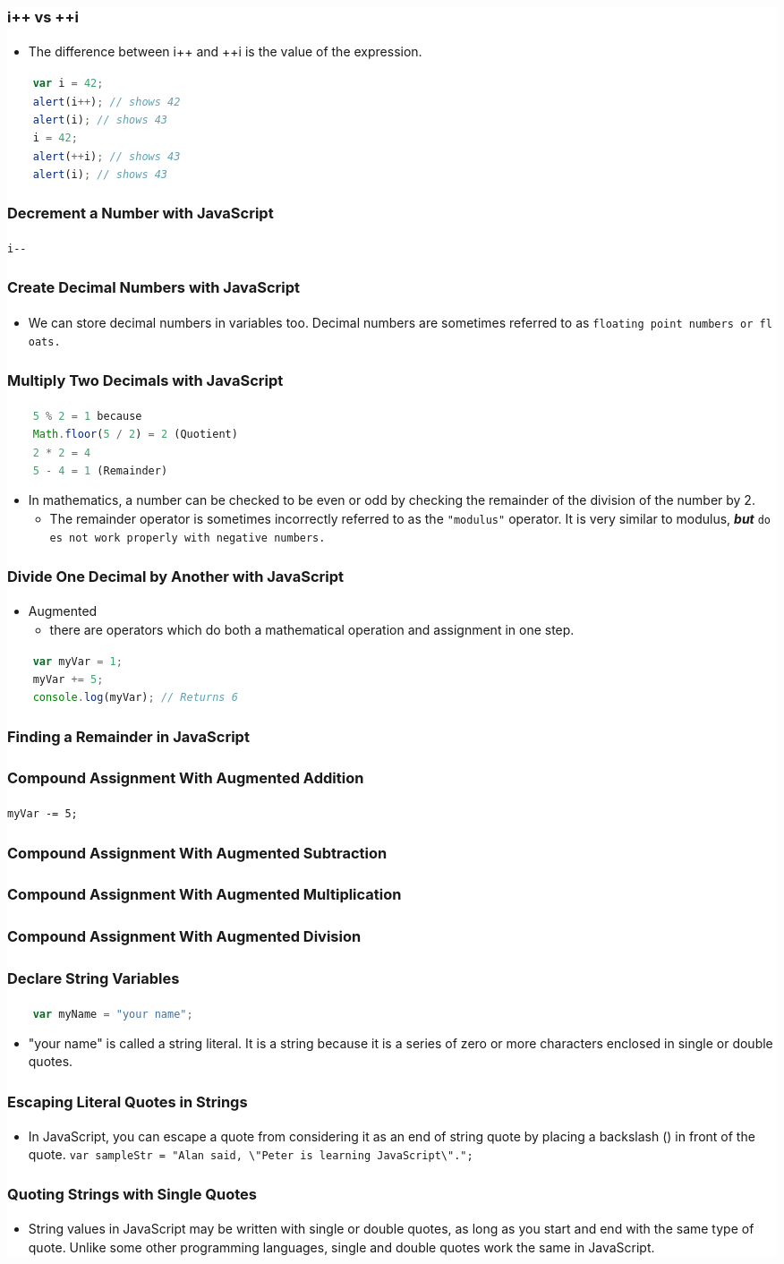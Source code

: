 ### i++ vs ++i
- The difference between i++ and ++i is the value of the expression.
```js
    var i = 42;
    alert(i++); // shows 42
    alert(i); // shows 43
    i = 42;
    alert(++i); // shows 43
    alert(i); // shows 43
```
### Decrement a Number with JavaScript
`i--`
### Create Decimal Numbers with JavaScript
- We can store decimal numbers in variables too. Decimal numbers are sometimes referred to as `floating point numbers or floats.`
### Multiply Two Decimals with JavaScript
```js
    5 % 2 = 1 because
    Math.floor(5 / 2) = 2 (Quotient)
    2 * 2 = 4
    5 - 4 = 1 (Remainder)
```
- In mathematics, a number can be checked to be even or odd by checking the remainder of the division of the number by 2.
    - The remainder operator is sometimes incorrectly referred to as the `"modulus"` operator. It is very similar to modulus, ***but*** `does not work properly with negative numbers.`
### Divide One Decimal by Another with JavaScript
- Augmented 
    -  there are operators which do both a mathematical operation and assignment in one step.
```js
    var myVar = 1;
    myVar += 5;
    console.log(myVar); // Returns 6
```
### Finding a Remainder in JavaScript
### Compound Assignment With Augmented Addition
`myVar -= 5;`
### Compound Assignment With Augmented Subtraction
### Compound Assignment With Augmented Multiplication
### Compound Assignment With Augmented Division
### Declare String Variables
```js
    var myName = "your name";
```
- "your name" is called a string literal. It is a string because it is a series of zero or more characters enclosed in single or double quotes.
### Escaping Literal Quotes in Strings
- In JavaScript, you can escape a quote from considering it as an end of string quote by placing a backslash (\) in front of the quote.
`var sampleStr = "Alan said, \"Peter is learning JavaScript\".";`
### Quoting Strings with Single Quotes
- String values in JavaScript may be written with single or double quotes, as long as you start and end with the same type of quote. Unlike some other programming languages, single and double quotes work the same in JavaScript.